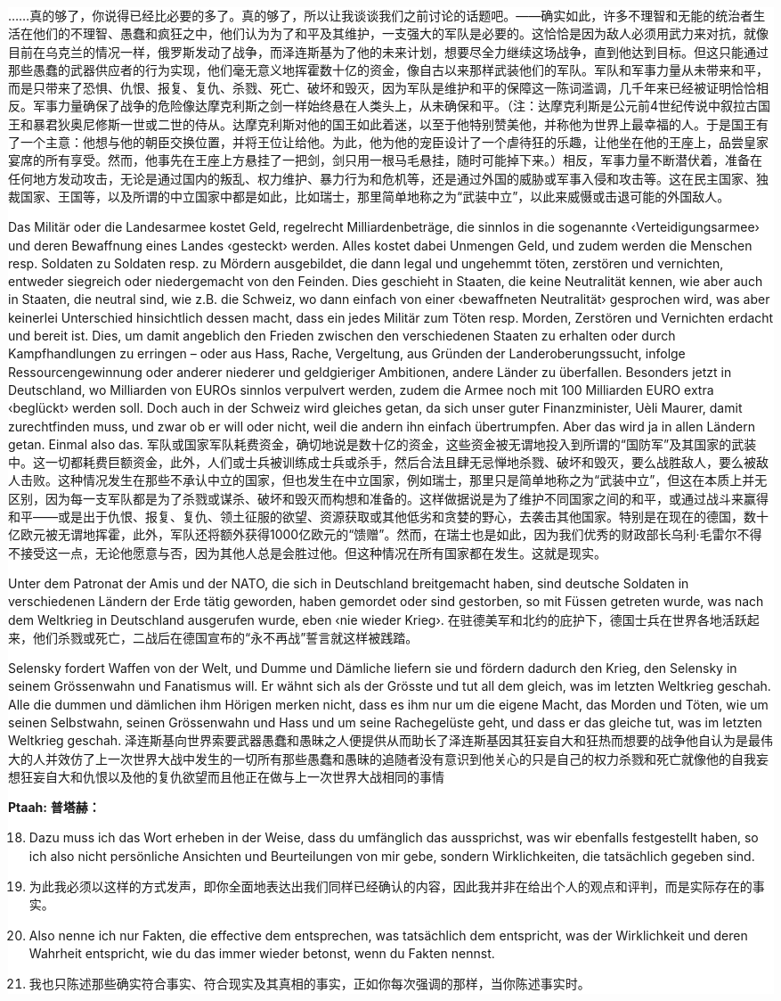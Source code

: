 ……真的够了，你说得已经比必要的多了。真的够了，所以让我谈谈我们之前讨论的话题吧。——确实如此，许多不理智和无能的统治者生活在他们的不理智、愚蠢和疯狂之中，他们认为为了和平及其维护，一支强大的军队是必要的。这恰恰是因为敌人必须用武力来对抗，就像目前在乌克兰的情况一样，俄罗斯发动了战争，而泽连斯基为了他的未来计划，想要尽全力继续这场战争，直到他达到目标。但这只能通过那些愚蠢的武器供应者的行为实现，他们毫无意义地挥霍数十亿的资金，像自古以来那样武装他们的军队。军队和军事力量从未带来和平，而是只带来了恐惧、仇恨、报复、复仇、杀戮、死亡、破坏和毁灭，因为军队是维护和平的保障这一陈词滥调，几千年来已经被证明恰恰相反。军事力量确保了战争的危险像达摩克利斯之剑一样始终悬在人类头上，从未确保和平。（注：达摩克利斯是公元前4世纪传说中叙拉古国王和暴君狄奥尼修斯一世或二世的侍从。达摩克利斯对他的国王如此着迷，以至于他特别赞美他，并称他为世界上最幸福的人。于是国王有了一个主意：他想与他的朝臣交换位置，并将王位让给他。为此，他为他的宠臣设计了一个虐待狂的乐趣，让他坐在他的王座上，品尝皇家宴席的所有享受。然而，他事先在王座上方悬挂了一把剑，剑只用一根马毛悬挂，随时可能掉下来。）相反，军事力量不断潜伏着，准备在任何地方发动攻击，无论是通过国内的叛乱、权力维护、暴力行为和危机等，还是通过外国的威胁或军事入侵和攻击等。这在民主国家、独裁国家、王国等，以及所谓的中立国家中都是如此，比如瑞士，那里简单地称之为“武装中立”，以此来威慑或击退可能的外国敌人。

Das Militär oder die Landesarmee kostet Geld, regelrecht Milliardenbeträge, die sinnlos in die sogenannte ‹Verteidigungsarmee› und deren Bewaffnung eines Landes ‹gesteckt› werden. Alles kostet dabei Unmengen Geld, und zudem werden die Menschen resp. Soldaten zu Soldaten resp. zu Mördern ausgebildet, die dann legal und ungehemmt töten, zerstören und vernichten, entweder siegreich oder niedergemacht von den Feinden. Dies geschieht in Staaten, die keine Neutralität kennen, wie aber auch in Staaten, die neutral sind, wie z.B. die Schweiz, wo dann einfach von einer ‹bewaffneten Neutralität› gesprochen wird, was aber keinerlei Unterschied hinsichtlich dessen macht, dass ein jedes Militär zum Töten resp. Morden, Zerstören und Vernichten erdacht und bereit ist. Dies, um damit angeblich den Frieden zwischen den verschiedenen Staaten zu erhalten oder durch Kampfhandlungen zu erringen – oder aus Hass, Rache, Vergeltung, aus Gründen der Landeroberungssucht, infolge Ressourcengewinnung oder anderer niederer und geldgieriger Ambitionen, andere Länder zu überfallen. Besonders jetzt in Deutschland, wo Milliarden von EUROs sinnlos verpulvert werden, zudem die Armee noch mit 100 Milliarden EURO extra ‹beglückt› werden soll. Doch auch in der Schweiz wird gleiches getan, da sich unser guter Finanzminister, Uèli Maurer, damit zurechtfinden muss, und zwar ob er will oder nicht, weil die andern ihn einfach übertrumpfen. Aber das wird ja in allen Ländern getan. Einmal also das.
军队或国家军队耗费资金，确切地说是数十亿的资金，这些资金被无谓地投入到所谓的“国防军”及其国家的武装中。这一切都耗费巨额资金，此外，人们或士兵被训练成士兵或杀手，然后合法且肆无忌惮地杀戮、破坏和毁灭，要么战胜敌人，要么被敌人击败。这种情况发生在那些不承认中立的国家，但也发生在中立国家，例如瑞士，那里只是简单地称之为“武装中立”，但这在本质上并无区别，因为每一支军队都是为了杀戮或谋杀、破坏和毁灭而构想和准备的。这样做据说是为了维护不同国家之间的和平，或通过战斗来赢得和平——或是出于仇恨、报复、复仇、领土征服的欲望、资源获取或其他低劣和贪婪的野心，去袭击其他国家。特别是在现在的德国，数十亿欧元被无谓地挥霍，此外，军队还将额外获得1000亿欧元的“馈赠”。然而，在瑞士也是如此，因为我们优秀的财政部长乌利·毛雷尔不得不接受这一点，无论他愿意与否，因为其他人总是会胜过他。但这种情况在所有国家都在发生。这就是现实。

Unter dem Patronat der Amis und der NATO, die sich in Deutschland breitgemacht haben, sind deutsche Soldaten in verschiedenen Ländern der Erde tätig geworden, haben gemordet oder sind gestorben, so mit Füssen getreten wurde, was nach dem Weltkrieg in Deutschland ausgerufen wurde, eben ‹nie wieder Krieg›.
在驻德美军和北约的庇护下，德国士兵在世界各地活跃起来，他们杀戮或死亡，二战后在德国宣布的“永不再战”誓言就这样被践踏。

Selensky fordert Waffen von der Welt, und Dumme und Dämliche liefern sie und fördern dadurch den Krieg, den Selensky in seinem Grössenwahn und Fanatismus will. Er wähnt sich als der Grösste und tut all dem gleich, was im letzten Weltkrieg geschah. Alle die dummen und dämlichen ihm Hörigen merken nicht, dass es ihm nur um die eigene Macht, das Morden und Töten, wie um seinen Selbstwahn, seinen Grössenwahn und Hass und um seine Rachegelüste geht, und dass er das gleiche tut, was im letzten Weltkrieg geschah.
泽连斯基向世界索要武器愚蠢和愚昧之人便提供从而助长了泽连斯基因其狂妄自大和狂热而想要的战争他自认为是最伟大的人并效仿了上一次世界大战中发生的一切所有那些愚蠢和愚昧的追随者没有意识到他关心的只是自己的权力杀戮和死亡就像他的自我妄想狂妄自大和仇恨以及他的复仇欲望而且他正在做与上一次世界大战相同的事情

**Ptaah:**
**普塔赫：**

18. Dazu muss ich das Wort erheben in der Weise, dass du umfänglich das aussprichst, was wir ebenfalls festgestellt haben, so ich also nicht persönliche Ansichten und Beurteilungen von mir gebe, sondern Wirklichkeiten, die tatsächlich gegeben sind.
18. 为此我必须以这样的方式发声，即你全面地表达出我们同样已经确认的内容，因此我并非在给出个人的观点和评判，而是实际存在的事实。

19. Also nenne ich nur Fakten, die effective dem entsprechen, was tatsächlich dem entspricht, was der Wirklichkeit und deren Wahrheit entspricht, wie du das immer wieder betonst, wenn du Fakten nennst.
19. 我也只陈述那些确实符合事实、符合现实及其真相的事实，正如你每次强调的那样，当你陈述事实时。
